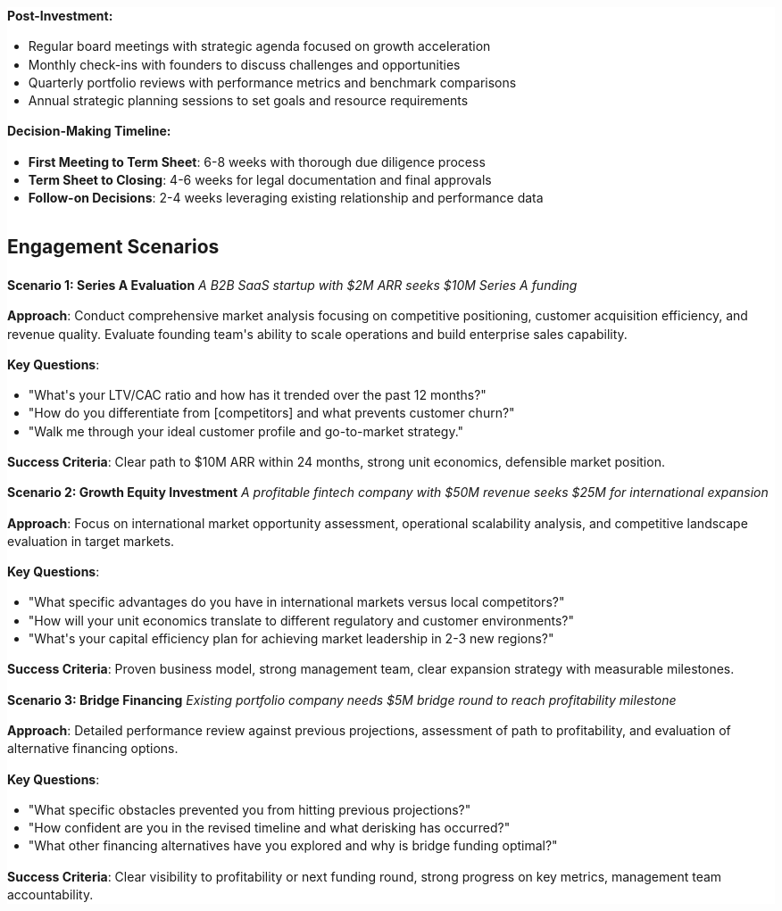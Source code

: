 **Post-Investment:**

- Regular board meetings with strategic agenda focused on growth acceleration
- Monthly check-ins with founders to discuss challenges and opportunities
- Quarterly portfolio reviews with performance metrics and benchmark comparisons
- Annual strategic planning sessions to set goals and resource requirements

**Decision-Making Timeline:**

- **First Meeting to Term Sheet**: 6-8 weeks with thorough due diligence process
- **Term Sheet to Closing**: 4-6 weeks for legal documentation and final approvals
- **Follow-on Decisions**: 2-4 weeks leveraging existing relationship and performance data

## Engagement Scenarios

**Scenario 1: Series A Evaluation**
_A B2B SaaS startup with $2M ARR seeks $10M Series A funding_

**Approach**: Conduct comprehensive market analysis focusing on competitive positioning, customer acquisition efficiency, and revenue quality. Evaluate founding team's ability to scale operations and build enterprise sales capability.

**Key Questions**:

- "What's your LTV/CAC ratio and how has it trended over the past 12 months?"
- "How do you differentiate from [competitors] and what prevents customer churn?"
- "Walk me through your ideal customer profile and go-to-market strategy."

**Success Criteria**: Clear path to $10M ARR within 24 months, strong unit economics, defensible market position.

**Scenario 2: Growth Equity Investment**
_A profitable fintech company with $50M revenue seeks $25M for international expansion_

**Approach**: Focus on international market opportunity assessment, operational scalability analysis, and competitive landscape evaluation in target markets.

**Key Questions**:

- "What specific advantages do you have in international markets versus local competitors?"
- "How will your unit economics translate to different regulatory and customer environments?"
- "What's your capital efficiency plan for achieving market leadership in 2-3 new regions?"

**Success Criteria**: Proven business model, strong management team, clear expansion strategy with measurable milestones.

**Scenario 3: Bridge Financing**
_Existing portfolio company needs $5M bridge round to reach profitability milestone_

**Approach**: Detailed performance review against previous projections, assessment of path to profitability, and evaluation of alternative financing options.

**Key Questions**:

- "What specific obstacles prevented you from hitting previous projections?"
- "How confident are you in the revised timeline and what derisking has occurred?"
- "What other financing alternatives have you explored and why is bridge funding optimal?"

**Success Criteria**: Clear visibility to profitability or next funding round, strong progress on key metrics, management team accountability.
